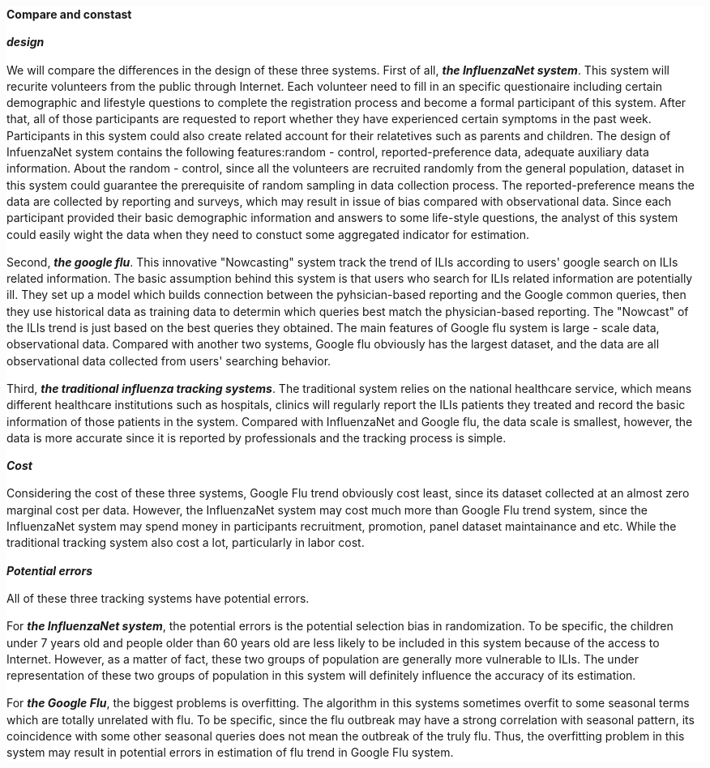 **Compare and constast**

***design***

We will compare the differences in the design of these three systems. First of all, ***the InfluenzaNet system***. This system will recurite volunteers from the public through Internet. Each volunteer need to fill in an specific questionaire including certain demographic and lifestyle questions to complete the registration process and become a formal participant of this system. After that, all of those participants are requested to report whether they have experienced certain symptoms in the past week. Participants in this system could also create related account for their relatetives such as parents and children. The design of InfuenzaNet system contains the following features:random - control, reported-preference data, adequate auxiliary data information. About the random - control, since all the volunteers are recruited randomly from the general population, dataset in this system could guarantee the prerequisite of random sampling in data collection process. The reported-preference means the data are collected by reporting and surveys, which may result in issue of bias compared with observational data. Since each participant provided their basic demographic information and answers to some life-style questions, the analyst of this system could easily wight the data when they need to constuct some aggregated indicator for estimation. 

Second, ***the google flu***. This innovative "Nowcasting" system track the trend of ILIs according to users' google search on ILIs related information. The basic assumption behind this system is that users who search for ILIs related information are potentially ill. They set up a model which builds connection between the pyhsician-based reporting and the Google common queries, then they use historical data as training data to determin which queries best match the physician-based reporting. The "Nowcast" of the ILIs trend is just based on the best queries they obtained. The main features of Google flu system is large - scale data, observational data. Compared with another two systems, Google flu obviously has the largest dataset, and the data are all observational data collected from users' searching behavior.

Third, ***the traditional influenza tracking systems***. The traditional system relies on the national healthcare service, which means different healthcare institutions such as hospitals, clinics will regularly report the ILIs patients they treated and record the basic information of those patients in the system. Compared with InfluenzaNet and Google flu, the data scale is smallest, however, the data is more accurate since it is reported by professionals and the tracking process is simple.

***Cost***

Considering the cost of these three systems, Google Flu trend obviously cost least, since its dataset collected at an almost zero marginal cost per data. However, the InfluenzaNet system may cost much more than Google Flu trend system, since the InfluenzaNet system may spend money in participants recruitment, promotion, panel dataset maintainance and etc.
While the traditional tracking system also cost a lot, particularly in labor cost.

***Potential errors***

All of these three tracking systems have potential errors. 

For ***the InfluenzaNet system***, the potential errors is the potential selection bias in randomization. To be specific, the children under 7 years old and people older than 60 years old are less likely to be included in this system because of the access to Internet. However, as a matter of fact, these two groups of population are generally more vulnerable to ILIs. The under representation of these two groups of population in this system will definitely influence the accuracy of its estimation.

For ***the Google Flu***, the biggest problems is overfitting. The algorithm in this systems sometimes overfit to some seasonal terms which are totally unrelated with flu. To be specific, since the flu outbreak may have a strong correlation with seasonal pattern, its coincidence with some other seasonal queries does not mean the outbreak of the truly flu. Thus, the overfitting problem in this system may result in potential errors in estimation of flu trend in Google Flu system.
